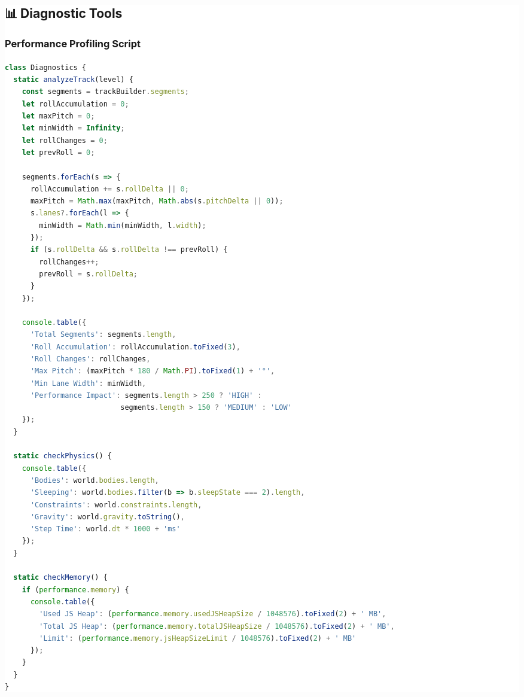 ## 📊 Diagnostic Tools

### Performance Profiling Script

```javascript
class Diagnostics {
  static analyzeTrack(level) {
    const segments = trackBuilder.segments;
    let rollAccumulation = 0;
    let maxPitch = 0;
    let minWidth = Infinity;
    let rollChanges = 0;
    let prevRoll = 0;
    
    segments.forEach(s => {
      rollAccumulation += s.rollDelta || 0;
      maxPitch = Math.max(maxPitch, Math.abs(s.pitchDelta || 0));
      s.lanes?.forEach(l => {
        minWidth = Math.min(minWidth, l.width);
      });
      if (s.rollDelta && s.rollDelta !== prevRoll) {
        rollChanges++;
        prevRoll = s.rollDelta;
      }
    });
    
    console.table({
      'Total Segments': segments.length,
      'Roll Accumulation': rollAccumulation.toFixed(3),
      'Roll Changes': rollChanges,
      'Max Pitch': (maxPitch * 180 / Math.PI).toFixed(1) + '°',
      'Min Lane Width': minWidth,
      'Performance Impact': segments.length > 250 ? 'HIGH' : 
                           segments.length > 150 ? 'MEDIUM' : 'LOW'
    });
  }
  
  static checkPhysics() {
    console.table({
      'Bodies': world.bodies.length,
      'Sleeping': world.bodies.filter(b => b.sleepState === 2).length,
      'Constraints': world.constraints.length,
      'Gravity': world.gravity.toString(),
      'Step Time': world.dt * 1000 + 'ms'
    });
  }
  
  static checkMemory() {
    if (performance.memory) {
      console.table({
        'Used JS Heap': (performance.memory.usedJSHeapSize / 1048576).toFixed(2) + ' MB',
        'Total JS Heap': (performance.memory.totalJSHeapSize / 1048576).toFixed(2) + ' MB',
        'Limit': (performance.memory.jsHeapSizeLimit / 1048576).toFixed(2) + ' MB'
      });
    }
  }
}
```

